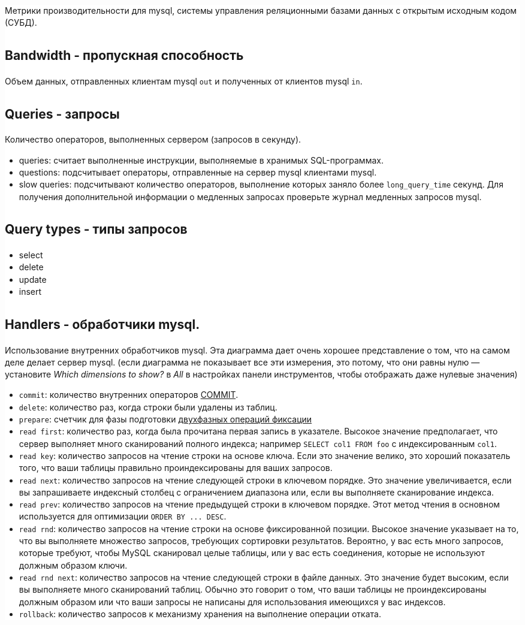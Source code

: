Метрики производительности для mysql, системы управления реляционными базами данных с открытым исходным кодом (СУБД).

## Bandwidth - пропускная способность

Объем данных, отправленных клиентам mysql `out` и полученных от клиентов mysql `in`.

## Queries - запросы

Количество операторов, выполненных сервером (запросов в секунду).

- queries: считает выполненные инструкции, выполняемые в хранимых SQL-программах.
- questions: подсчитывает операторы, отправленные на сервер mysql клиентами mysql.
- slow queries: подсчитывают количество операторов, выполнение которых заняло более `long_query_time` секунд. Для
  получения дополнительной информации о медленных запросах проверьте журнал медленных запросов mysql.

## Query types - типы запросов

- select
- delete
- update
- insert

## Handlers - обработчики mysql.

Использование внутренних обработчиков mysql. Эта диаграмма дает очень хорошее представление о том, что на самом деле
делает сервер mysql.
(если диаграмма не показывает все эти измерения, это потому, что они равны нулю — установите *Which dimensions to show?*
в *All* в настройках панели инструментов, чтобы отображать даже нулевые значения)

- `commit`: количество внутренних операторов [COMMIT](https://dev.mysql.com/doc/refman/8.0/en/commit.html).
- `delete`: количество раз, когда строки были удалены из таблиц.
- `prepare`: счетчик для фазы подготовки [двухфазных операций фиксации](https://dev.mysql.com/doc/refman/8.0/en/xa.html)
- `read first`: количество раз, когда была прочитана первая запись в указателе. Высокое значение предполагает, что
  сервер выполняет много сканирований полного индекса; например `SELECT col1 FROM foo` с индексированным `col1`.
- `read key`: количество запросов на чтение строки на основе ключа. Если это значение велико, это хороший показатель
  того, что ваши таблицы правильно проиндексированы для ваших запросов.
- `read next`: количество запросов на чтение следующей строки в ключевом порядке. Это значение увеличивается, если вы
  запрашиваете индексный столбец с ограничением диапазона или, если вы выполняете сканирование индекса.
- `read prev`: количество запросов на чтение предыдущей строки в ключевом порядке. Этот метод чтения в основном
  используется для оптимизации `ORDER BY ... DESC`.
- `read rnd`: количество запросов на чтение строки на основе фиксированной позиции. Высокое значение указывает на то,
  что вы выполняете множество запросов, требующих сортировки результатов. Вероятно, у вас есть много запросов, которые
  требуют, чтобы MySQL сканировал целые таблицы, или у вас есть соединения, которые не используют должным образом ключи.
- `read rnd next`: количество запросов на чтение следующей строки в файле данных. Это значение будет высоким, если вы
  выполняете много сканирований таблиц. Обычно это говорит о том, что ваши таблицы не проиндексированы должным образом
  или что ваши запросы не написаны для использования имеющихся у вас индексов.
- `rollback`: количество запросов к механизму хранения на выполнение операции отката.